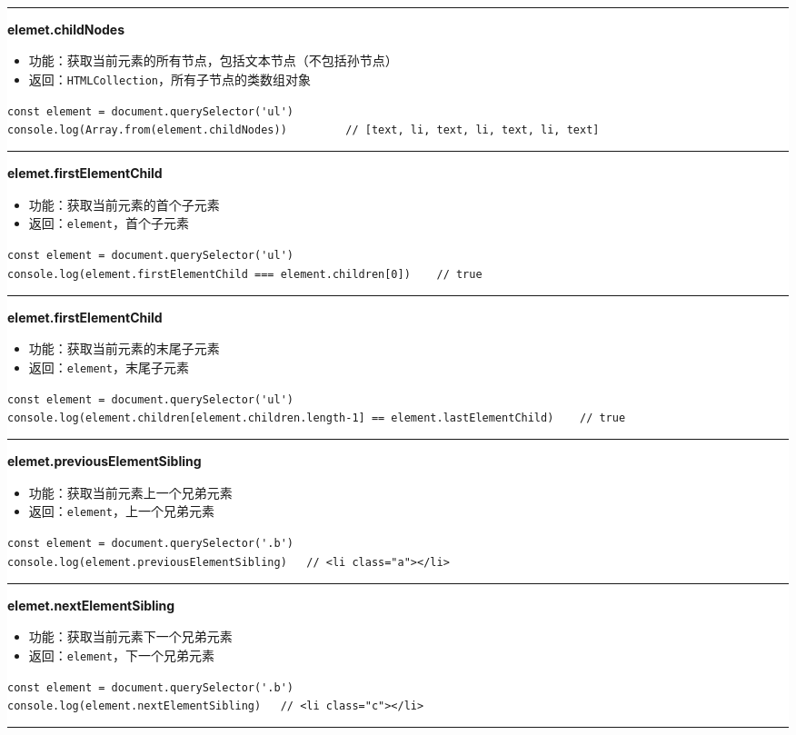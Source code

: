 -----

**elemet.childNodes**

- 功能：获取当前元素的所有节点，包括文本节点（不包括孙节点）
- 返回：`HTMLCollection`，所有子节点的类数组对象

```tsx
const element = document.querySelector('ul')
console.log(Array.from(element.childNodes))         // [text, li, text, li, text, li, text]
```

-----

**elemet.firstElementChild**

- 功能：获取当前元素的首个子元素
- 返回：`element`，首个子元素

```tsx
const element = document.querySelector('ul')
console.log(element.firstElementChild === element.children[0])    // true
```

-----

**elemet.firstElementChild**

- 功能：获取当前元素的末尾子元素
- 返回：`element`，末尾子元素

```tsx
const element = document.querySelector('ul')
console.log(element.children[element.children.length-1] == element.lastElementChild)    // true
```

-----

**elemet.previousElementSibling**

- 功能：获取当前元素上一个兄弟元素
- 返回：`element`，上一个兄弟元素

```tsx
const element = document.querySelector('.b')
console.log(element.previousElementSibling)   // <li class="a"></li>
```

-----

**elemet.nextElementSibling**

- 功能：获取当前元素下一个兄弟元素
- 返回：`element`，下一个兄弟元素

```tsx
const element = document.querySelector('.b')
console.log(element.nextElementSibling)   // <li class="c"></li>
```

------
